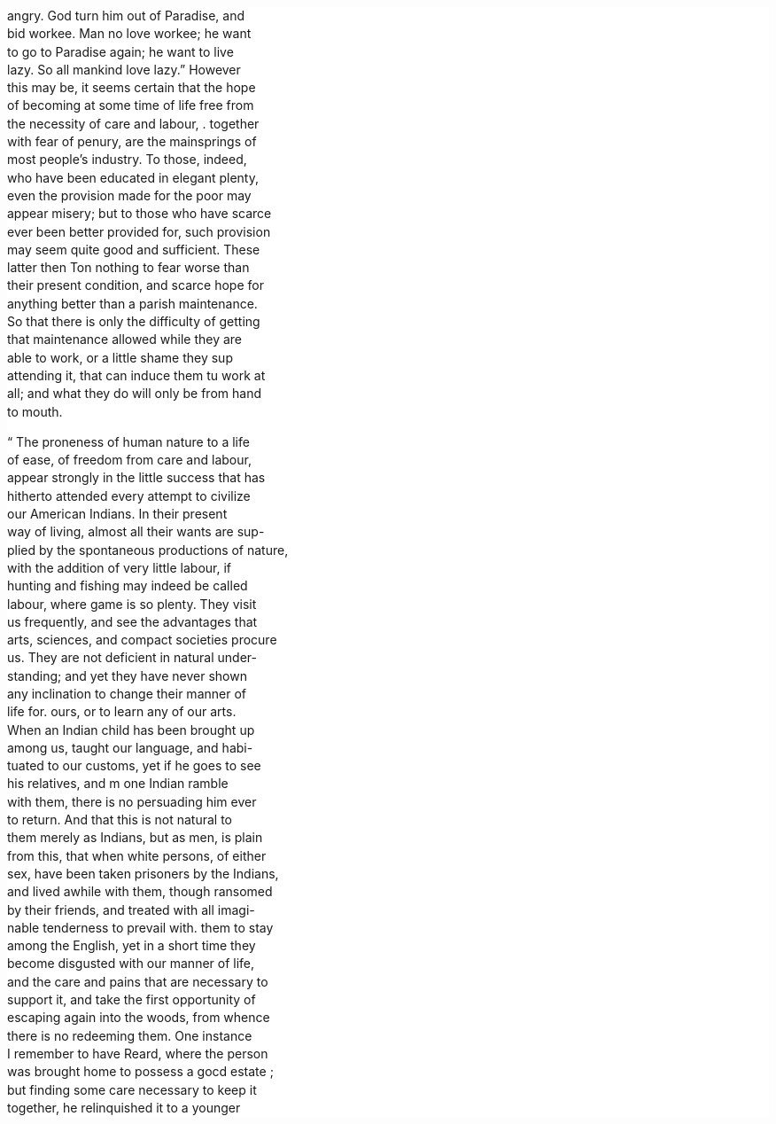   
  
  
  
angry. God turn him out of Paradise, and  
bid workee. Man no love workee; he want  
to go to Paradise again; he want to live  
lazy. So all mankind love lazy.” However  
this may be, it seems certain that the hope  
of becoming at some time of life free from  
the necessity of care and labour, . together  
with fear of penury, are the mainsprings of  
most people’s industry. To those, indeed,  
who have been educated in elegant plenty,  
even the provision made for the poor may  
appear misery; but to those who have scarce  
ever been better provided for, such provision  
may seem quite good and sufficient. These  
latter then Ton nothing to fear worse than  
their present condition, and scarce hope for  
anything better than a parish maintenance.  
So that there is only the difficulty of getting  
that maintenance allowed while they are  
able to work, or a little shame they sup  
attending it, that can induce them tu work at  
all; and what they do will only be from hand  
to mouth.  
  
“ The proneness of human nature to a life  
of ease, of freedom from care and labour,  
appear strongly in the little success that has  
hitherto attended every attempt to civilize  
our American Indians. In their present  
way of living, almost all their wants are sup-  
plied by the spontaneous productions of nature,  
with the addition of very little labour, if  
hunting and fishing may indeed be called  
labour, where game is so plenty. They visit  
us frequently, and see the advantages that  
arts, sciences, and compact societies procure  
us. They are not deficient in natural under-  
standing; and yet they have never shown  
any inclination to change their manner of  
life for. ours, or to learn any of our arts.  
When an Indian child has been brought up  
among us, taught our language, and habi-  
tuated to our customs, yet if he goes to see  
his relatives, and m one Indian ramble  
with them, there is no persuading him ever  
to return. And that this is not natural to  
them merely as Indians, but as men, is plain  
from this, that when white persons, of either  
sex, have been taken prisoners by the Indians,  
and lived awhile with them, though ransomed  
by their friends, and treated with all imagi-  
nable tenderness to prevail with. them to stay  
among the English, yet in a short time they  
become disgusted with our manner of life,  
and the care and pains that are necessary to  
support it, and take the first opportunity of  
escaping again into the woods, from whence  
there is no redeeming them. One instance  
I remember to have Reard, where the person  
was brought home to possess a gocd estate ;  
but finding some care necessary to keep it  
together, he relinquished it to a younger  